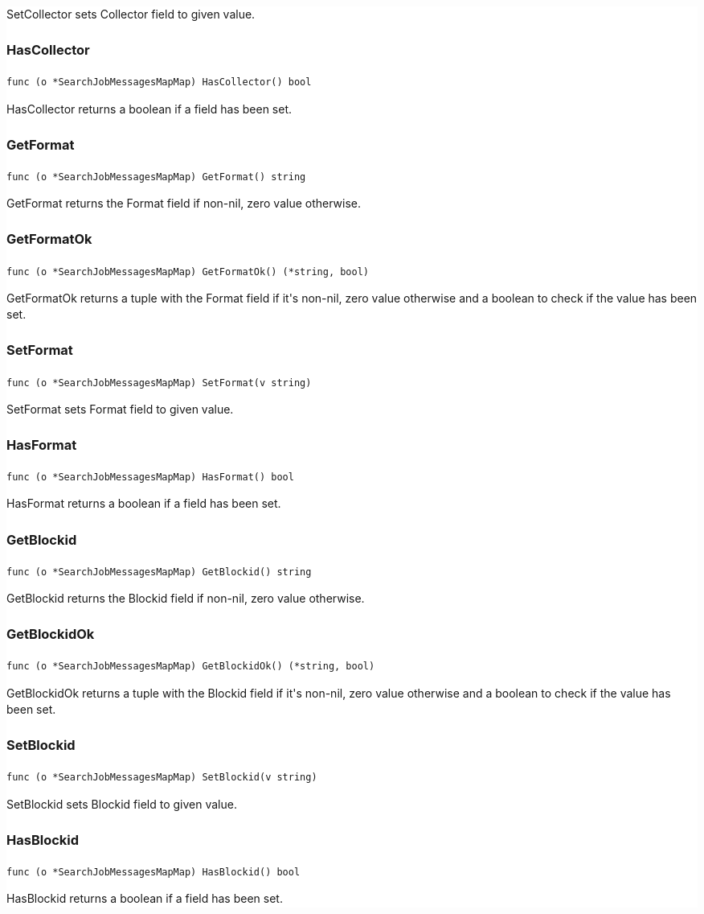 SetCollector sets Collector field to given value.

### HasCollector

`func (o *SearchJobMessagesMapMap) HasCollector() bool`

HasCollector returns a boolean if a field has been set.

### GetFormat

`func (o *SearchJobMessagesMapMap) GetFormat() string`

GetFormat returns the Format field if non-nil, zero value otherwise.

### GetFormatOk

`func (o *SearchJobMessagesMapMap) GetFormatOk() (*string, bool)`

GetFormatOk returns a tuple with the Format field if it's non-nil, zero value otherwise
and a boolean to check if the value has been set.

### SetFormat

`func (o *SearchJobMessagesMapMap) SetFormat(v string)`

SetFormat sets Format field to given value.

### HasFormat

`func (o *SearchJobMessagesMapMap) HasFormat() bool`

HasFormat returns a boolean if a field has been set.

### GetBlockid

`func (o *SearchJobMessagesMapMap) GetBlockid() string`

GetBlockid returns the Blockid field if non-nil, zero value otherwise.

### GetBlockidOk

`func (o *SearchJobMessagesMapMap) GetBlockidOk() (*string, bool)`

GetBlockidOk returns a tuple with the Blockid field if it's non-nil, zero value otherwise
and a boolean to check if the value has been set.

### SetBlockid

`func (o *SearchJobMessagesMapMap) SetBlockid(v string)`

SetBlockid sets Blockid field to given value.

### HasBlockid

`func (o *SearchJobMessagesMapMap) HasBlockid() bool`

HasBlockid returns a boolean if a field has been set.
